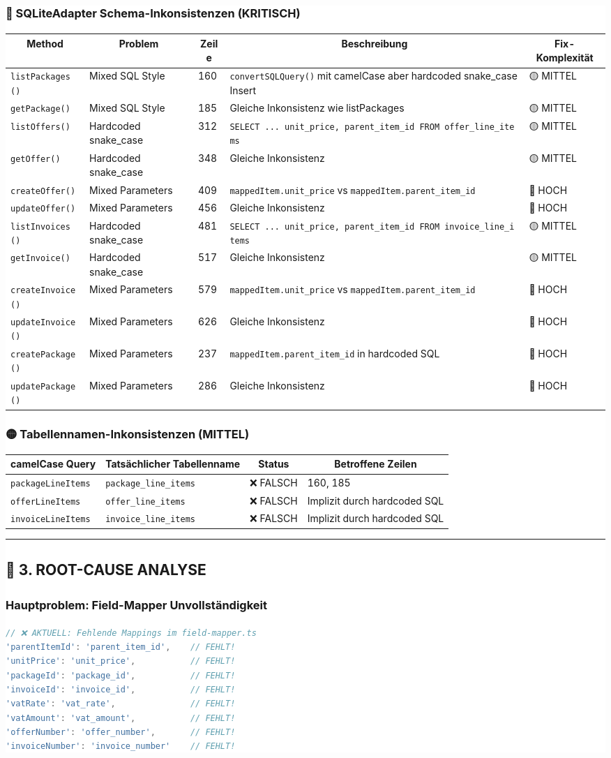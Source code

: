 
### **🔴 SQLiteAdapter Schema-Inkonsistenzen (KRITISCH)**

| **Method** | **Problem** | **Zeile** | **Beschreibung** | **Fix-Komplexität** |
|------------|-------------|-----------|------------------|-------------------|
| `listPackages()` | Mixed SQL Style | 160 | `convertSQLQuery()` mit camelCase aber hardcoded snake_case Insert | 🟡 MITTEL |
| `getPackage()` | Mixed SQL Style | 185 | Gleiche Inkonsistenz wie listPackages | 🟡 MITTEL |
| `listOffers()` | Hardcoded snake_case | 312 | `SELECT ... unit_price, parent_item_id FROM offer_line_items` | 🟡 MITTEL |
| `getOffer()` | Hardcoded snake_case | 348 | Gleiche Inkonsistenz | 🟡 MITTEL |
| `createOffer()` | Mixed Parameters | 409 | `mappedItem.unit_price` vs `mappedItem.parent_item_id` | 🔴 HOCH |
| `updateOffer()` | Mixed Parameters | 456 | Gleiche Inkonsistenz | 🔴 HOCH |
| `listInvoices()` | Hardcoded snake_case | 481 | `SELECT ... unit_price, parent_item_id FROM invoice_line_items` | 🟡 MITTEL |
| `getInvoice()` | Hardcoded snake_case | 517 | Gleiche Inkonsistenz | 🟡 MITTEL |
| `createInvoice()` | Mixed Parameters | 579 | `mappedItem.unit_price` vs `mappedItem.parent_item_id` | 🔴 HOCH |
| `updateInvoice()` | Mixed Parameters | 626 | Gleiche Inkonsistenz | 🔴 HOCH |
| `createPackage()` | Mixed Parameters | 237 | `mappedItem.parent_item_id` in hardcoded SQL | 🔴 HOCH |
| `updatePackage()` | Mixed Parameters | 286 | Gleiche Inkonsistenz | 🔴 HOCH |

### **🟡 Tabellennamen-Inkonsistenzen (MITTEL)**

| **camelCase Query** | **Tatsächlicher Tabellenname** | **Status** | **Betroffene Zeilen** |
|---------------------|-------------------------------|------------|----------------------|
| `packageLineItems` | `package_line_items` | ❌ FALSCH | 160, 185 |
| `offerLineItems` | `offer_line_items` | ❌ FALSCH | Implizit durch hardcoded SQL |
| `invoiceLineItems` | `invoice_line_items` | ❌ FALSCH | Implizit durch hardcoded SQL |

---

## 🔧 **3. ROOT-CAUSE ANALYSE**

### **Hauptproblem: Field-Mapper Unvollständigkeit**
```typescript
// ❌ AKTUELL: Fehlende Mappings im field-mapper.ts
'parentItemId': 'parent_item_id',    // FEHLT!
'unitPrice': 'unit_price',           // FEHLT!
'packageId': 'package_id',           // FEHLT!
'invoiceId': 'invoice_id',           // FEHLT!
'vatRate': 'vat_rate',               // FEHLT!
'vatAmount': 'vat_amount',           // FEHLT!
'offerNumber': 'offer_number',       // FEHLT!
'invoiceNumber': 'invoice_number'    // FEHLT!
```
